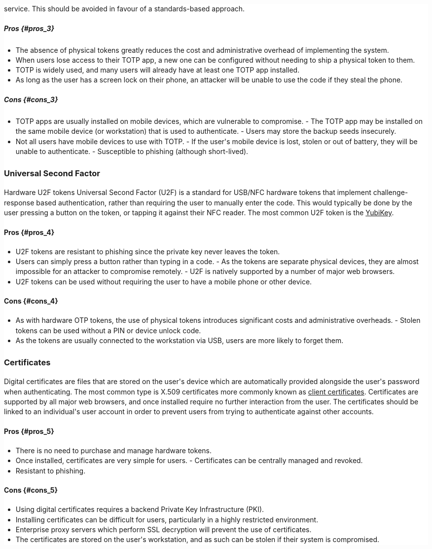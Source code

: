 service. This should be avoided in favour of a standards-based approach. 
##### Pros {#pros_3} 
-   The absence of physical tokens greatly reduces the cost and     administrative overhead of implementing the system.
-   When users lose access to their TOTP app, a new one can be     configured without needing to ship a physical token to them.
-   TOTP is widely used, and many users will already have at least one     TOTP app installed.
-   As long as the user has a screen lock on their phone, an attacker     will be unable to use the code if they steal the phone.
 ##### Cons {#cons_3}
 -   TOTP apps are usually installed on mobile devices, which are
    vulnerable to compromise. -   The TOTP app may be installed on the same mobile device (or
    workstation) that is used to authenticate. -   Users may store the backup seeds insecurely.
-   Not all users have mobile devices to use with TOTP. -   If the user\'s mobile device is lost, stolen or out of battery, they
    will be unable to authenticate. -   Susceptible to phishing (although short-lived).
 ### Universal Second Factor
 Hardware U2F tokens
 Universal Second Factor (U2F) is a standard for USB/NFC hardware tokens
that implement challenge-response based authentication, rather than requiring the user to manually enter the code. This would typically be
done by the user pressing a button on the token, or tapping it against their NFC reader. The most common U2F token is the
[YubiKey](https://www.yubico.com/products/yubikey-hardware/). 
#### Pros {#pros_4} 
-   U2F tokens are resistant to phishing since the private key never     leaves the token.
-   Users can simply press a button rather than typing in a code. -   As the tokens are separate physical devices, they are almost
    impossible for an attacker to compromise remotely. -   U2F is natively supported by a number of major web browsers.
-   U2F tokens can be used without requiring the user to have a mobile     phone or other device.
 #### Cons {#cons_4}
 -   As with hardware OTP tokens, the use of physical tokens introduces
    significant costs and administrative overheads. -   Stolen tokens can be used without a PIN or device unlock code.
-   As the tokens are usually connected to the workstation via USB,     users are more likely to forget them.
 ### Certificates
 Digital certificates are files that are stored on the user\'s device
which are automatically provided alongside the user\'s password when authenticating. The most common type is X.509 certificates more commonly
known as [client certificates](Transport_Layer_Security_Cheat_Sheet.html#client-certificates-and-mutual-tls).
Certificates are supported by all major web browsers, and once installed require no further interaction from the user. The certificates should be
linked to an individual\'s user account in order to prevent users from trying to authenticate against other accounts.
 #### Pros {#pros_5}
 -   There is no need to purchase and manage hardware tokens.
-   Once installed, certificates are very simple for users. -   Certificates can be centrally managed and revoked.
-   Resistant to phishing. 
#### Cons {#cons_5} 
-   Using digital certificates requires a backend Private Key     Infrastructure (PKI).
-   Installing certificates can be difficult for users, particularly in     a highly restricted environment.
-   Enterprise proxy servers which perform SSL decryption will prevent     the use of certificates.
-   The certificates are stored on the user\'s workstation, and as such     can be stolen if their system is compromised.